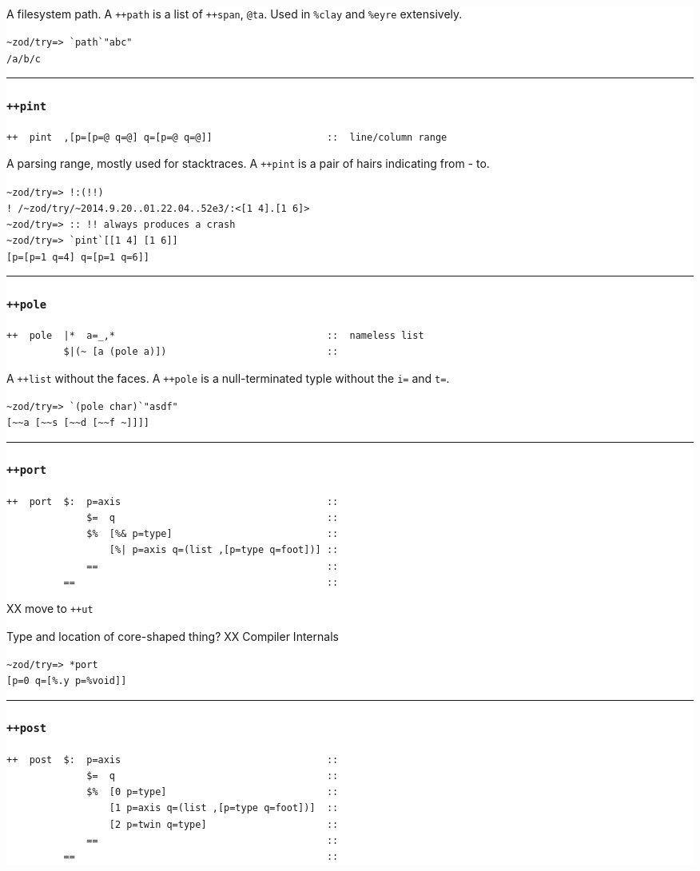 A filesystem path. A `++path` is a list of `++span`, `@ta`. Used in
`%clay` and `%eyre` extensively.

    ~zod/try=> `path`"abc"
    /a/b/c

------------------------------------------------------------------------

<h3 id="++pint"><code>++pint</code></h3>

    ++  pint  ,[p=[p=@ q=@] q=[p=@ q=@]]                    ::  line/column range

A parsing range, mostly used for stacktraces. A `++pint` is a pair of
hairs indicating from - to.

    ~zod/try=> !:(!!)
    ! /~zod/try/~2014.9.20..01.22.04..52e3/:<[1 4].[1 6]>
    ~zod/try=> :: !! always produces a crash
    ~zod/try=> `pint`[[1 4] [1 6]]
    [p=[p=1 q=4] q=[p=1 q=6]]

------------------------------------------------------------------------

<h3 id="++pole"><code>++pole</code></h3>

    ++  pole  |*  a=_,*                                     ::  nameless list
              $|(~ [a (pole a)])                            ::

A `++list` without the faces. A `++pole` is a null-terminated typle
without the `i=` and `t=`.

    ~zod/try=> `(pole char)`"asdf"
    [~~a [~~s [~~d [~~f ~]]]]

------------------------------------------------------------------------

<h3 id="++port"><code>++port</code></h3>

    ++  port  $:  p=axis                                    ::
                  $=  q                                     ::
                  $%  [%& p=type]                           ::
                      [%| p=axis q=(list ,[p=type q=foot])] ::
                  ==                                        ::
              ==                                            ::

XX move to `++ut`

Type and location of core-shaped thing? XX Compiler Internals

    ~zod/try=> *port
    [p=0 q=[%.y p=%void]]

------------------------------------------------------------------------

<h3 id="++post"><code>++post</code></h3>

    ++  post  $:  p=axis                                    ::
                  $=  q                                     ::
                  $%  [0 p=type]                            ::
                      [1 p=axis q=(list ,[p=type q=foot])]  ::
                      [2 p=twin q=type]                     ::
                  ==                                        ::
              ==                                            ::
